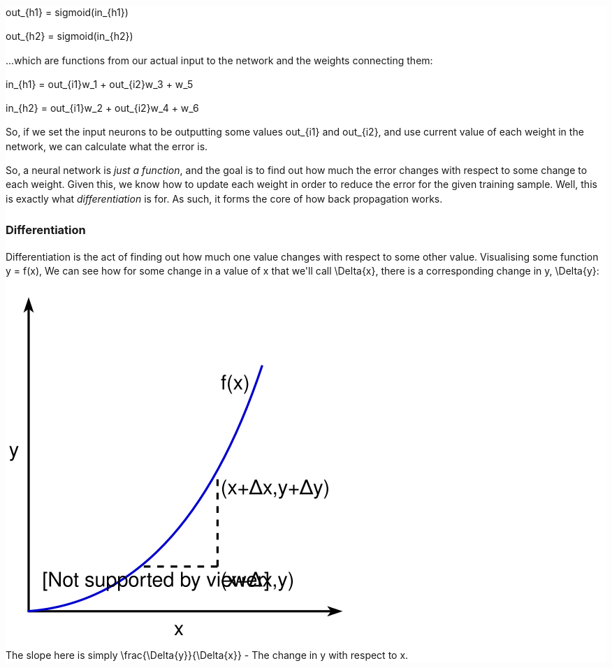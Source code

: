 <katex>out_{h1} = sigmoid(in_{h1})</katex>

<katex>out_{h2} = sigmoid(in_{h2})</katex>

...which are functions from our actual input to the network and the weights connecting them:

<katex>in_{h1} = out_{i1}w_1 + out_{i2}w_3 + w_5</katex>

<katex>in_{h2} = out_{i1}w_2 + out_{i2}w_4 + w_6</katex>

So, if we set the input neurons to be outputting some values <katex>out_{i1}</katex> and <katex>out_{i2}</katex>, and use current value of each weight in the network, we can calculate what the error is.

So, a neural network is _just a function_, and the goal is to find out how much the error changes with respect to some change to each weight. Given this, we know how to update each weight in order to reduce the error for the given training sample. Well, this is exactly what _differentiation_ is for. As such, it forms the core of how back propagation works.

### Differentiation

Differentiation is the act of finding out how much one value changes with respect to some other value. Visualising some function <katex>y = f(x)</katex>, We can see how for some change in a value of <katex>x</katex> that we'll call <katex>\Delta{x}</katex>, there is a corresponding change in <katex>y</katex>, <katex>\Delta{y}</katex>:

![Graph showing the change in y given some corresponding change in x](differentiation1.svg)

The slope here is simply <katex>\frac{\Delta{y}}{\Delta{x}}</katex> - The change in <katex>y</katex> with respect to <katex>x</katex>.

